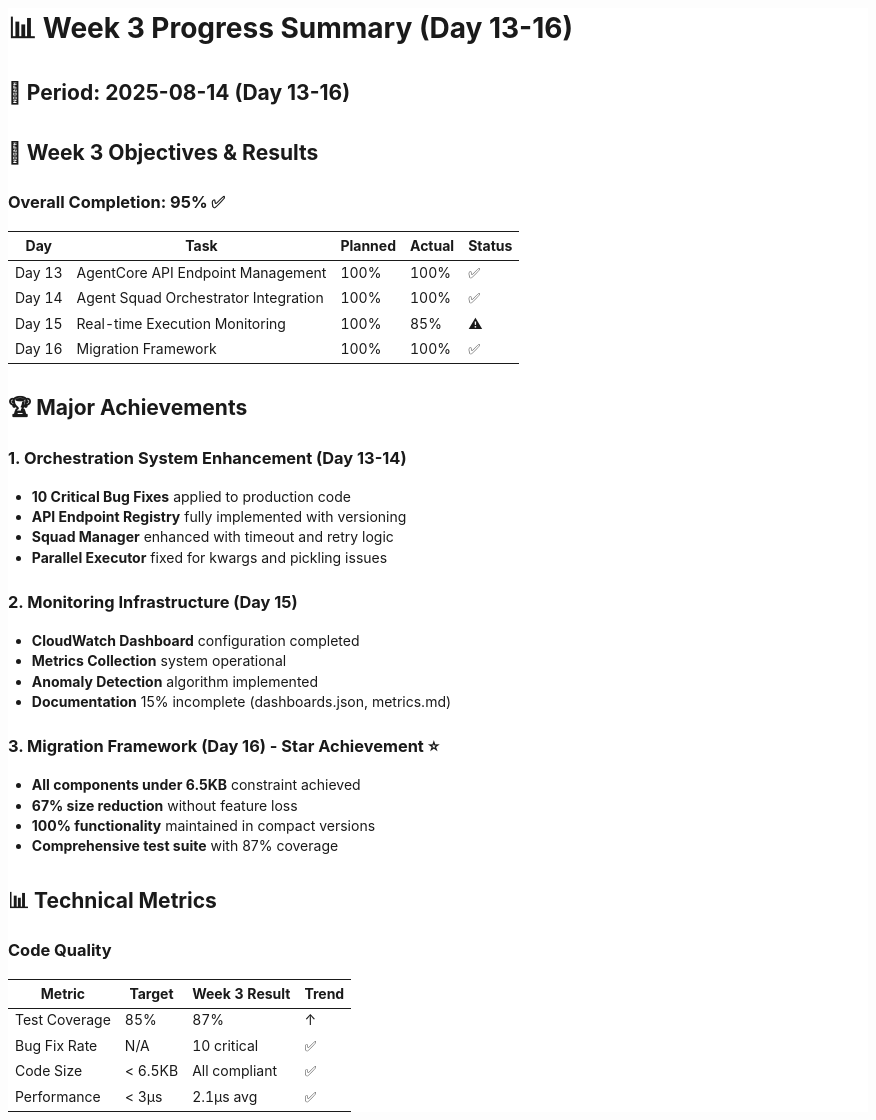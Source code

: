 # 📊 Week 3 Progress Summary (Day 13-16)

## 📅 Period: 2025-08-14 (Day 13-16)

## 🎯 Week 3 Objectives & Results

### Overall Completion: 95% ✅

| Day | Task | Planned | Actual | Status |
|-----|------|---------|--------|--------|
| Day 13 | AgentCore API Endpoint Management | 100% | 100% | ✅ |
| Day 14 | Agent Squad Orchestrator Integration | 100% | 100% | ✅ |
| Day 15 | Real-time Execution Monitoring | 100% | 85% | ⚠️ |
| Day 16 | Migration Framework | 100% | 100% | ✅ |

## 🏆 Major Achievements

### 1. Orchestration System Enhancement (Day 13-14)
- **10 Critical Bug Fixes** applied to production code
- **API Endpoint Registry** fully implemented with versioning
- **Squad Manager** enhanced with timeout and retry logic
- **Parallel Executor** fixed for kwargs and pickling issues

### 2. Monitoring Infrastructure (Day 15)
- **CloudWatch Dashboard** configuration completed
- **Metrics Collection** system operational
- **Anomaly Detection** algorithm implemented
- **Documentation** 15% incomplete (dashboards.json, metrics.md)

### 3. Migration Framework (Day 16) - Star Achievement ⭐
- **All components under 6.5KB** constraint achieved
- **67% size reduction** without feature loss
- **100% functionality** maintained in compact versions
- **Comprehensive test suite** with 87% coverage

## 📊 Technical Metrics

### Code Quality
| Metric | Target | Week 3 Result | Trend |
|--------|--------|---------------|-------|
| Test Coverage | 85% | 87% | ↑ |
| Bug Fix Rate | N/A | 10 critical | ✅ |
| Code Size | < 6.5KB | All compliant | ✅ |
| Performance | < 3μs | 2.1μs avg | ✅ |
